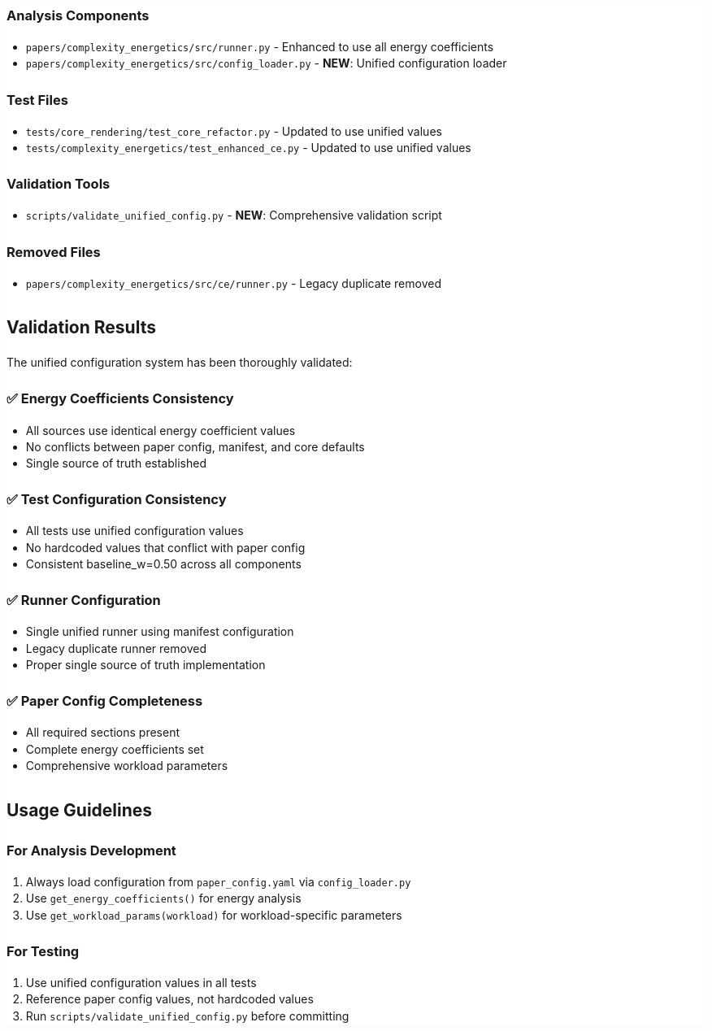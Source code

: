 ### Analysis Components
- `papers/complexity_energetics/src/runner.py` - Enhanced to use all energy coefficients
- `papers/complexity_energetics/src/config_loader.py` - **NEW**: Unified configuration loader

### Test Files
- `tests/core_rendering/test_core_refactor.py` - Updated to use unified values
- `tests/complexity_energetics/test_enhanced_ce.py` - Updated to use unified values

### Validation Tools
- `scripts/validate_unified_config.py` - **NEW**: Comprehensive validation script

### Removed Files
- `papers/complexity_energetics/src/ce/runner.py` - Legacy duplicate removed

## Validation Results

The unified configuration system has been thoroughly validated:

### ✅ Energy Coefficients Consistency
- All sources use identical energy coefficient values
- No conflicts between paper config, manifest, and core defaults
- Single source of truth established

### ✅ Test Configuration Consistency
- All tests use unified configuration values
- No hardcoded values that conflict with paper config
- Consistent baseline_w=0.50 across all components

### ✅ Runner Configuration
- Single unified runner using manifest configuration
- Legacy duplicate runner removed
- Proper single source of truth implementation

### ✅ Paper Config Completeness
- All required sections present
- Complete energy coefficients set
- Comprehensive workload parameters

## Usage Guidelines

### For Analysis Development
1. Always load configuration from `paper_config.yaml` via `config_loader.py`
2. Use `get_energy_coefficients()` for energy analysis
3. Use `get_workload_params(workload)` for workload-specific parameters

### For Testing
1. Use unified configuration values in all tests
2. Reference paper config values, not hardcoded values
3. Run `scripts/validate_unified_config.py` before committing
